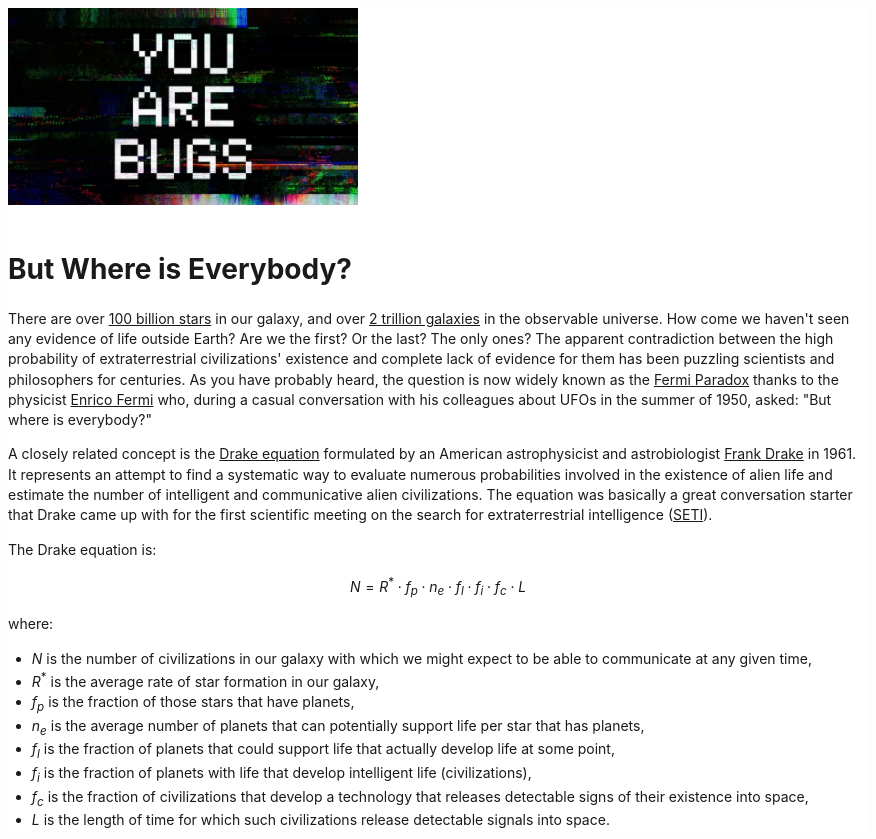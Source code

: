 <img src="images/you_are_bugs.png" alt="YOU ARE BUGS" style="width:350px;"/>
</p>

# But Where is Everybody?

There are over [100 billion stars](https://www.space.com/25959-how-many-stars-are-in-the-milky-way.html) in our galaxy, and over [2 trillion galaxies](https://www.skyatnightmagazine.com/space-science/how-many-galaxies-in-universe) in the observable universe. How come we haven't seen any evidence of life outside Earth? Are we the first? Or the last? The only ones? The apparent contradiction between the high probability of extraterrestrial civilizations' existence and complete lack of evidence for them has been puzzling scientists and philosophers for centuries. As you have probably heard, the question is now widely known as the [Fermi Paradox](https://en.wikipedia.org/wiki/Fermi_paradox) thanks to the physicist [Enrico Fermi](https://en.wikipedia.org/wiki/Enrico_Fermi) who, during a casual conversation with his colleagues about UFOs in the summer of 1950, asked: "But where is everybody?"

A closely related concept is the [Drake equation](https://en.wikipedia.org/wiki/Drake_equation) formulated by an American astrophysicist and astrobiologist [Frank Drake](https://en.wikipedia.org/wiki/Frank_Drake) in 1961. It represents an attempt to find a systematic way to evaluate numerous probabilities involved in the existence of alien life and estimate the number of intelligent and communicative alien civilizations. The equation was basically a great conversation starter that Drake came up with for the first scientific meeting on the search for extraterrestrial intelligence ([SETI](https://en.wikipedia.org/wiki/Search_for_extraterrestrial_intelligence)). 

The Drake equation is:

$$N = R^* \cdot f_p \cdot n_e \cdot f_l \cdot f_i \cdot f_c \cdot L$$

where:
- $N$ is the number of civilizations in our galaxy with which we might expect to be able to communicate at any given time,
- $R^*$ is the average rate of star formation in our galaxy,
- $f_p$ is the fraction of those stars that have planets,
- $n_e$ is the average number of planets that can potentially support life per star that has planets,
- $f_l$ is the fraction of planets that could support life that actually develop life at some point,
- $f_i$ is the fraction of planets with life that develop intelligent life (civilizations),
- $f_c$ is the fraction of civilizations that develop a technology that releases detectable signs of their existence into space,
- $L$ is the length of time for which such civilizations release detectable signals into space.
